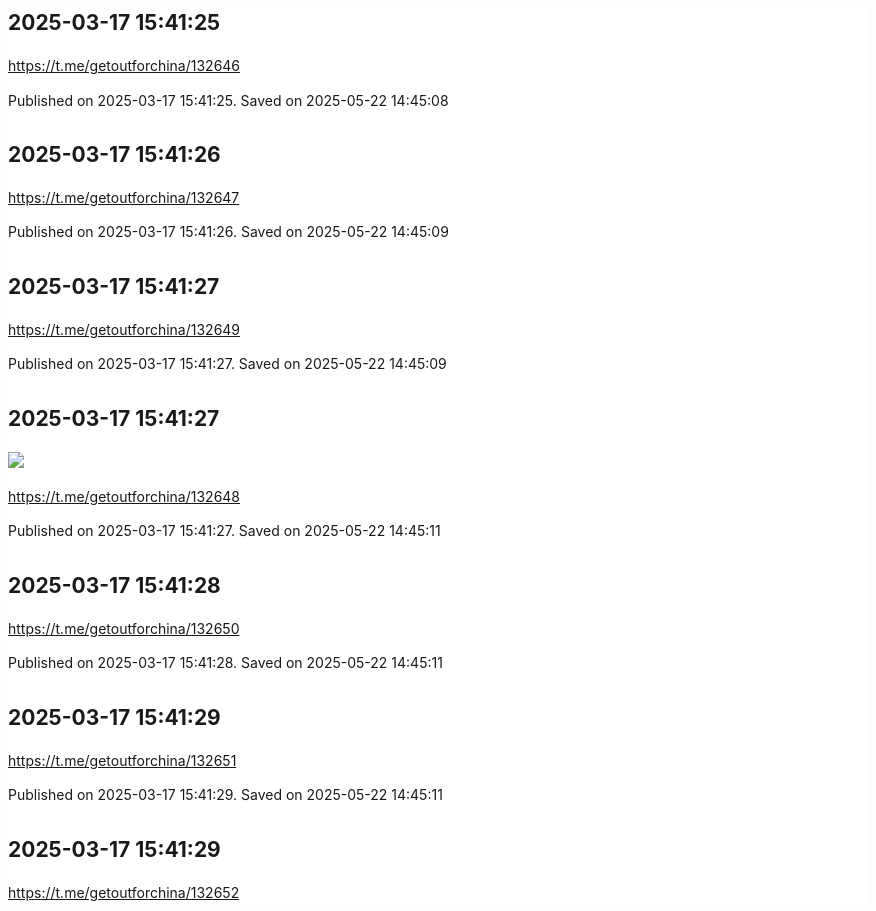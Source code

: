 ## 2025-03-17 15:41:25




https://t.me/getoutforchina/132646

Published on 2025-03-17 15:41:25. Saved on 2025-05-22 14:45:08

## 2025-03-17 15:41:26




https://t.me/getoutforchina/132647

Published on 2025-03-17 15:41:26. Saved on 2025-05-22 14:45:09

## 2025-03-17 15:41:27




https://t.me/getoutforchina/132649

Published on 2025-03-17 15:41:27. Saved on 2025-05-22 14:45:09

## 2025-03-17 15:41:27
![](assets/getoutforchina/20250522_144510_724483.jpg) 



https://t.me/getoutforchina/132648

Published on 2025-03-17 15:41:27. Saved on 2025-05-22 14:45:11

## 2025-03-17 15:41:28




https://t.me/getoutforchina/132650

Published on 2025-03-17 15:41:28. Saved on 2025-05-22 14:45:11

## 2025-03-17 15:41:29




https://t.me/getoutforchina/132651

Published on 2025-03-17 15:41:29. Saved on 2025-05-22 14:45:11

## 2025-03-17 15:41:29




https://t.me/getoutforchina/132652
